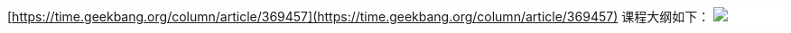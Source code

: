 [https://time.geekbang.org/column/article/369457](https://time.geekbang.org/column/article/369457)
课程大纲如下：
![](https://oss1.aistar.cool/elog-offer-now/65476f54fb0f95ca6eed4a5e3fd26226.png)        
        
